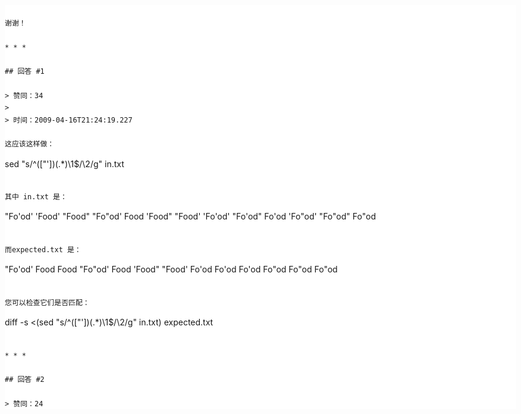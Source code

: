 ```

谢谢！

* * *

## 回答 #1

> 赞同：34
> 
> 时间：2009-04-16T21:24:19.227

这应该这样做：

```
sed "s/^\([\"']\)\(.*\)\1\$/\2/g" in.txt 
```

其中 in.txt 是：

```
"Fo'od'
'Food'
"Food"
"Fo"od'
Food
'Food"
"Food'
'Fo'od'
"Fo'od"
Fo'od
'Fo"od'
"Fo"od"
Fo"od 
```

而expected.txt 是：

```
"Fo'od'
Food
Food
"Fo"od'
Food
'Food"
"Food'
Fo'od
Fo'od
Fo'od
Fo"od
Fo"od
Fo"od 
```

您可以检查它们是否匹配：

```
diff -s <(sed "s/^\([\"']\)\(.*\)\1\$/\2/g" in.txt) expected.txt 
```

* * *

## 回答 #2

> 赞同：24
```